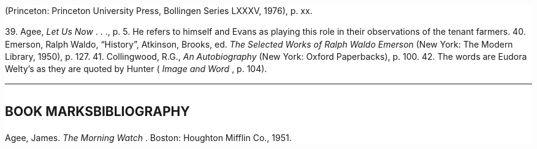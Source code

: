 (Princeton: Princeton University Press, Bollingen Series LXXXV, 1976), p. xx.
</td>
</tr>
<tr>
<td>
39.
</td>
<td>
Agee,
<i>
Let Us Now
</i>
. . ., p. 5. He refers to himself and Evans as playing this role in their observations of the tenant farmers.
</td>
</tr>
<tr>
<td>
40.
</td>
<td>
Emerson, Ralph Waldo, “History”, Atkinson, Brooks, ed.
<i>
The Selected Works of Ralph Waldo Emerson
</i>
(New York: The Modern Library, 1950), p. 127.
</td>
</tr>
<tr>
<td>
41.
</td>
<td>
Collingwood, R.G.,
<i>
An Autobiography
</i>
(New York: Oxford Paperbacks), p. 100.
</td>
</tr>
<tr>
<td>
42.
</td>
<td>
The words are Eudora Welty’s as they are quoted by Hunter (
<i>
Image and Word
</i>
, p. 104).
</td>
</tr>
</table>
</dl>
</blockquote>
<hr/>
<h2>
BOOK MARKSBIBLIOGRAPHY
</h2>
Agee, James.
<i>
The Morning Watch
</i>
. Boston: Houghton Mifflin Co., 1951.